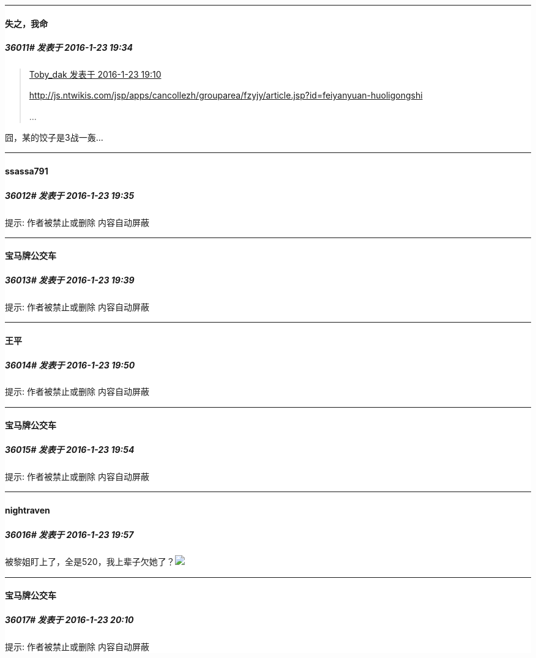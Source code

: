 *****

####  失之，我命  
##### 36011#       发表于 2016-1-23 19:34

<blockquote><a href="httphttps://bbs.saraba1st.com/2b/forum.php?mod=redirect&amp;goto=findpost&amp;pid=31393470&amp;ptid=1065797" target="_blank">Toby_dak 发表于 2016-1-23 19:10</a>

http://js.ntwikis.com/jsp/apps/cancollezh/grouparea/fzyjy/article.jsp?id=feiyanyuan-huoligongshi

 ...</blockquote>
囧，某的饺子是3战一轰...

*****

####  ssassa791  
##### 36012#       发表于 2016-1-23 19:35

提示: 作者被禁止或删除 内容自动屏蔽

*****

####  宝马牌公交车  
##### 36013#       发表于 2016-1-23 19:39

提示: 作者被禁止或删除 内容自动屏蔽

*****

####  王平  
##### 36014#       发表于 2016-1-23 19:50

提示: 作者被禁止或删除 内容自动屏蔽

*****

####  宝马牌公交车  
##### 36015#       发表于 2016-1-23 19:54

提示: 作者被禁止或删除 内容自动屏蔽

*****

####  nightraven  
##### 36016#       发表于 2016-1-23 19:57

被黎姐盯上了，全是520，我上辈子欠她了？<img src="https://static.saraba1st.com/image/smiley/face/38.gif" referrerpolicy="no-referrer">

*****

####  宝马牌公交车  
##### 36017#       发表于 2016-1-23 20:10

提示: 作者被禁止或删除 内容自动屏蔽
